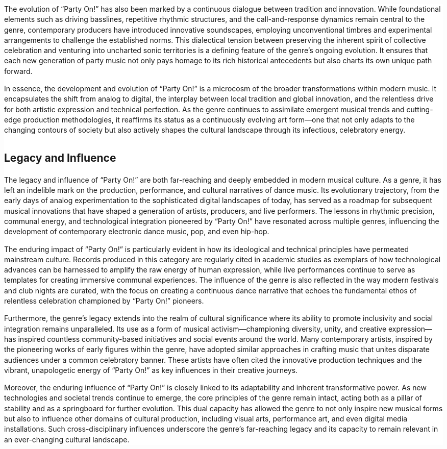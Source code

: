 The evolution of “Party On!” has also been marked by a continuous dialogue between tradition and innovation. While foundational elements such as driving basslines, repetitive rhythmic structures, and the call-and-response dynamics remain central to the genre, contemporary producers have introduced innovative soundscapes, employing unconventional timbres and experimental arrangements to challenge the established norms. This dialectical tension between preserving the inherent spirit of collective celebration and venturing into uncharted sonic territories is a defining feature of the genre’s ongoing evolution. It ensures that each new generation of party music not only pays homage to its rich historical antecedents but also charts its own unique path forward.

In essence, the development and evolution of “Party On!” is a microcosm of the broader transformations within modern music. It encapsulates the shift from analog to digital, the interplay between local tradition and global innovation, and the relentless drive for both artistic expression and technical perfection. As the genre continues to assimilate emergent musical trends and cutting-edge production methodologies, it reaffirms its status as a continuously evolving art form—one that not only adapts to the changing contours of society but also actively shapes the cultural landscape through its infectious, celebratory energy.


## Legacy and Influence

The legacy and influence of “Party On!” are both far-reaching and deeply embedded in modern musical culture. As a genre, it has left an indelible mark on the production, performance, and cultural narratives of dance music. Its evolutionary trajectory, from the early days of analog experimentation to the sophisticated digital landscapes of today, has served as a roadmap for subsequent musical innovations that have shaped a generation of artists, producers, and live performers. The lessons in rhythmic precision, communal energy, and technological integration pioneered by “Party On!” have resonated across multiple genres, influencing the development of contemporary electronic dance music, pop, and even hip-hop.

The enduring impact of “Party On!” is particularly evident in how its ideological and technical principles have permeated mainstream culture. Records produced in this category are regularly cited in academic studies as exemplars of how technological advances can be harnessed to amplify the raw energy of human expression, while live performances continue to serve as templates for creating immersive communal experiences. The influence of the genre is also reflected in the way modern festivals and club nights are curated, with the focus on creating a continuous dance narrative that echoes the fundamental ethos of relentless celebration championed by “Party On!” pioneers.

Furthermore, the genre’s legacy extends into the realm of cultural significance where its ability to promote inclusivity and social integration remains unparalleled. Its use as a form of musical activism—championing diversity, unity, and creative expression—has inspired countless community-based initiatives and social events around the world. Many contemporary artists, inspired by the pioneering works of early figures within the genre, have adopted similar approaches in crafting music that unites disparate audiences under a common celebratory banner. These artists have often cited the innovative production techniques and the vibrant, unapologetic energy of “Party On!” as key influences in their creative journeys.

Moreover, the enduring influence of “Party On!” is closely linked to its adaptability and inherent transformative power. As new technologies and societal trends continue to emerge, the core principles of the genre remain intact, acting both as a pillar of stability and as a springboard for further evolution. This dual capacity has allowed the genre to not only inspire new musical forms but also to influence other domains of cultural production, including visual arts, performance art, and even digital media installations. Such cross-disciplinary influences underscore the genre’s far-reaching legacy and its capacity to remain relevant in an ever-changing cultural landscape.
